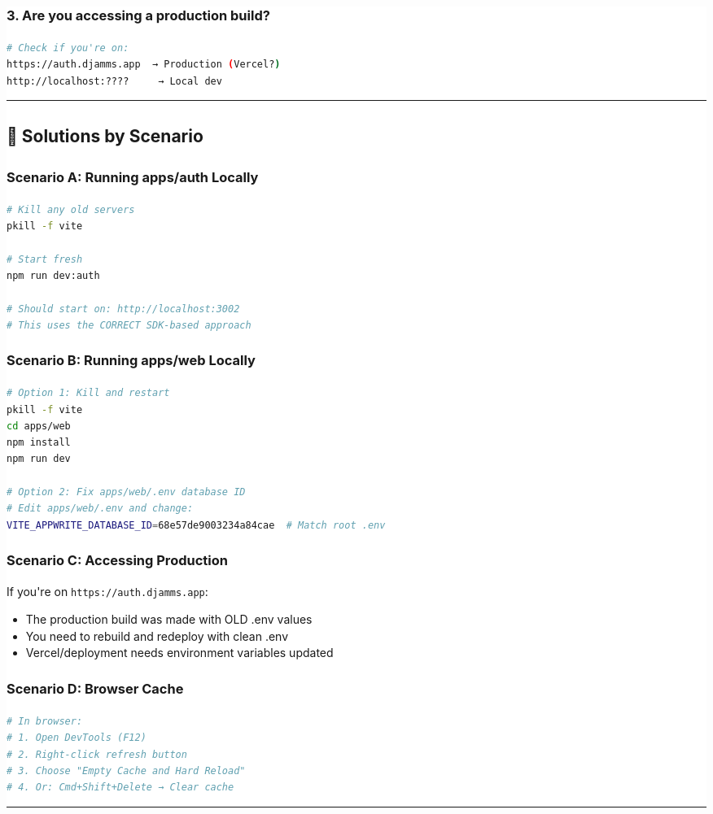 ### 3. Are you accessing a production build?
```bash
# Check if you're on:
https://auth.djamms.app  → Production (Vercel?)
http://localhost:????     → Local dev
```

---

## 🔧 Solutions by Scenario

### Scenario A: Running apps/auth Locally
```bash
# Kill any old servers
pkill -f vite

# Start fresh
npm run dev:auth

# Should start on: http://localhost:3002
# This uses the CORRECT SDK-based approach
```

### Scenario B: Running apps/web Locally
```bash
# Option 1: Kill and restart
pkill -f vite
cd apps/web
npm install
npm run dev

# Option 2: Fix apps/web/.env database ID
# Edit apps/web/.env and change:
VITE_APPWRITE_DATABASE_ID=68e57de9003234a84cae  # Match root .env
```

### Scenario C: Accessing Production
If you're on `https://auth.djamms.app`:
- The production build was made with OLD .env values
- You need to rebuild and redeploy with clean .env
- Vercel/deployment needs environment variables updated

### Scenario D: Browser Cache
```bash
# In browser:
# 1. Open DevTools (F12)
# 2. Right-click refresh button
# 3. Choose "Empty Cache and Hard Reload"
# 4. Or: Cmd+Shift+Delete → Clear cache
```

---